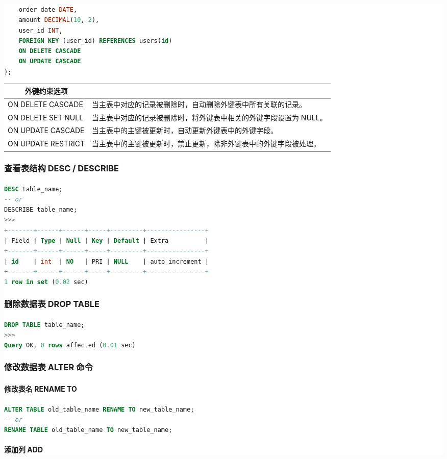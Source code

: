 ```sql
    order_date DATE,
    amount DECIMAL(10, 2),
    user_id INT,
    FOREIGN KEY (user_id) REFERENCES users(id)
    ON DELETE CASCADE
    ON UPDATE CASCADE
);
```

| 外键约束选项       |                                                                   |
| ------------------ | ----------------------------------------------------------------- |
| ON DELETE CASCADE  | 当主表中对应的记录被删除时，自动删除外键表中所有关联的记录。      |
| ON DELETE SET NULL | 当主表中对应的记录被删除时，将外键表中相关的外键字段设置为 NULL。 |
| ON UPDATE CASCADE  | 当主表中的主键被更新时，自动更新外键表中的外键字段。              |
| ON UPDATE RESTRICT | 当主表中的主键被更新时，禁止更新，除非外键表中的外键字段被处理。  |

### 查看表结构 DESC / DESCRIBE

```sql
DESC table_name;
-- or
DESCRIBE table_name;
>>>
+-------+------+------+-----+---------+----------------+
| Field | Type | Null | Key | Default | Extra          |
+-------+------+------+-----+---------+----------------+
| id    | int  | NO   | PRI | NULL    | auto_increment |
+-------+------+------+-----+---------+----------------+
1 row in set (0.02 sec)
```

### 删除数据表 DROP TABLE

```sql
DROP TABLE table_name;
>>>
Query OK, 0 rows affected (0.01 sec)
```

### 修改数据表 ALTER 命令

#### 修改表名 RENAME TO

```sql
ALTER TABLE old_table_name RENAME TO new_table_name;
-- or
RENAME TABLE old_table_name TO new_table_name;
```

#### 添加列 ADD
